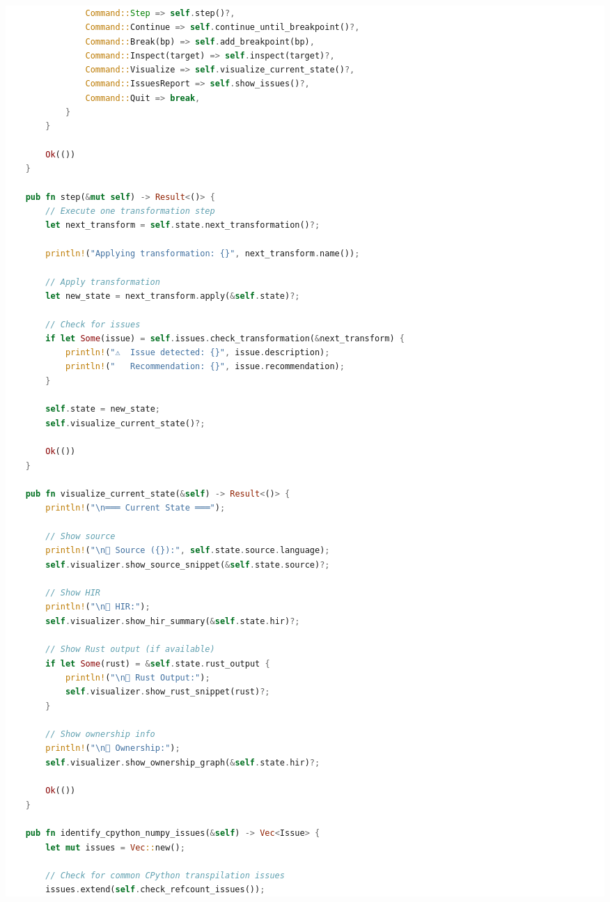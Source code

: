 ```rust
                Command::Step => self.step()?,
                Command::Continue => self.continue_until_breakpoint()?,
                Command::Break(bp) => self.add_breakpoint(bp),
                Command::Inspect(target) => self.inspect(target)?,
                Command::Visualize => self.visualize_current_state()?,
                Command::IssuesReport => self.show_issues()?,
                Command::Quit => break,
            }
        }

        Ok(())
    }

    pub fn step(&mut self) -> Result<()> {
        // Execute one transformation step
        let next_transform = self.state.next_transformation()?;

        println!("Applying transformation: {}", next_transform.name());

        // Apply transformation
        let new_state = next_transform.apply(&self.state)?;

        // Check for issues
        if let Some(issue) = self.issues.check_transformation(&next_transform) {
            println!("⚠️  Issue detected: {}", issue.description);
            println!("   Recommendation: {}", issue.recommendation);
        }

        self.state = new_state;
        self.visualize_current_state()?;

        Ok(())
    }

    pub fn visualize_current_state(&self) -> Result<()> {
        println!("\n═══ Current State ═══");

        // Show source
        println!("\n📄 Source ({}):", self.state.source.language);
        self.visualizer.show_source_snippet(&self.state.source)?;

        // Show HIR
        println!("\n🔧 HIR:");
        self.visualizer.show_hir_summary(&self.state.hir)?;

        // Show Rust output (if available)
        if let Some(rust) = &self.state.rust_output {
            println!("\n🦀 Rust Output:");
            self.visualizer.show_rust_snippet(rust)?;
        }

        // Show ownership info
        println!("\n🔐 Ownership:");
        self.visualizer.show_ownership_graph(&self.state.hir)?;

        Ok(())
    }

    pub fn identify_cpython_numpy_issues(&self) -> Vec<Issue> {
        let mut issues = Vec::new();

        // Check for common CPython transpilation issues
        issues.extend(self.check_refcount_issues());
```